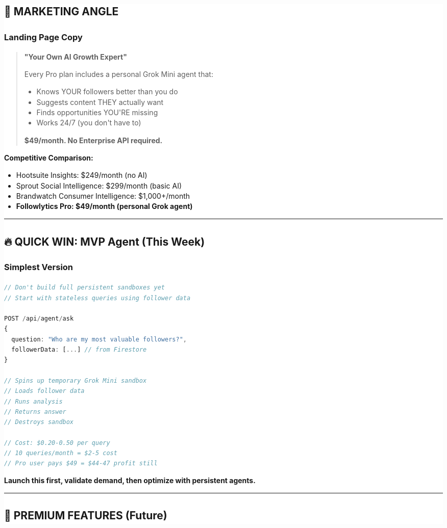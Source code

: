 ## 🎁 MARKETING ANGLE

### Landing Page Copy

> **"Your Own AI Growth Expert"**
> 
> Every Pro plan includes a personal Grok Mini agent that:
> - Knows YOUR followers better than you do
> - Suggests content THEY actually want
> - Finds opportunities YOU'RE missing
> - Works 24/7 (you don't have to)
> 
> **$49/month. No Enterprise API required.**

**Competitive Comparison:**
- Hootsuite Insights: $249/month (no AI)
- Sprout Social Intelligence: $299/month (basic AI)
- Brandwatch Consumer Intelligence: $1,000+/month
- **Followlytics Pro: $49/month (personal Grok agent)**

---

## 🔥 QUICK WIN: MVP Agent (This Week)

### Simplest Version
```typescript
// Don't build full persistent sandboxes yet
// Start with stateless queries using follower data

POST /api/agent/ask
{
  question: "Who are my most valuable followers?",
  followerData: [...] // from Firestore
}

// Spins up temporary Grok Mini sandbox
// Loads follower data
// Runs analysis
// Returns answer
// Destroys sandbox

// Cost: $0.20-0.50 per query
// 10 queries/month = $2-5 cost
// Pro user pays $49 = $44-47 profit still
```

**Launch this first, validate demand, then optimize with persistent agents.**

---

## 💎 PREMIUM FEATURES (Future)
